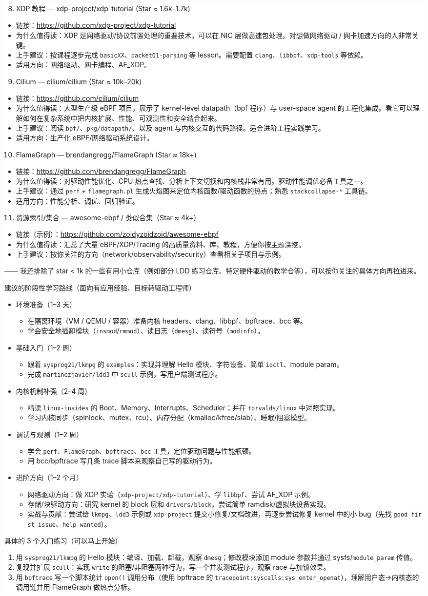 8) XDP 教程 — xdp-project/xdp-tutorial (Star ≈ 1.6k–1.7k)
- 链接：https://github.com/xdp-project/xdp-tutorial  
- 为什么值得读：XDP 是网络驱动/协议前置处理的重要技术，可以在 NIC 层做高速包处理。对想做网络驱动 / 网卡加速方向的人非常关键。  
- 上手建议：按课程逐步完成 `basicXX`、`packet01-parsing` 等 lesson。需要配置 `clang`、`libbpf`、`xdp-tools` 等依赖。  
- 适用方向：网络驱动、网卡编程、AF_XDP。

9) Cilium — cilium/cilium (Star ≈ 10k–20k)
- 链接：https://github.com/cilium/cilium  
- 为什么值得读：大型生产级 eBPF 项目，展示了 kernel-level datapath（bpf 程序）与 user-space agent 的工程化集成。看它可以理解如何在复杂系统中把内核扩展、性能、可观测性和安全结合起来。  
- 上手建议：阅读 `bpf/`、`pkg/datapath/`、以及 agent 与内核交互的代码路径。适合进阶工程实践学习。  
- 适用方向：生产化 eBPF/网络驱动系统设计。

10) FlameGraph — brendangregg/FlameGraph (Star ≈ 18k+)
- 链接：https://github.com/brendangregg/FlameGraph  
- 为什么值得读：对驱动性能优化、CPU 热点查找、分析上下文切换和内核栈非常有用。驱动性能调优必备工具之一。  
- 上手建议：通过 `perf` + `flamegraph.pl` 生成火焰图来定位内核函数/驱动函数的热点；熟悉 `stackcollapse-*` 工具链。  
- 适用方向：性能分析、调优、回归验证。

11) 资源索引/集合 — awesome-ebpf / 类似合集（Star ≈ 4k+）
- 链接（示例）：https://github.com/zoidyzoidzoid/awesome-ebpf  
- 为什么值得读：汇总了大量 eBPF/XDP/Tracing 的高质量资料、库、教程，方便你按主题深挖。  
- 上手建议：按你关注的方向（network/observability/security）查看相关子项目与示例。

—— 我还排除了 star < 1k 的一些有用小仓库（例如部分 LDD 练习仓库、特定硬件驱动的教学仓等），可以按你关注的具体方向再拉进来。

建议的阶段性学习路线（面向有应用经验、目标转驱动工程师）

- 环境准备（1–3 天）
  - 在隔离环境（VM / QEMU / 容器）准备内核 headers、clang、libbpf、bpftrace、bcc 等。  
  - 学会安全地插卸模块（`insmod`/`rmmod`）、读日志（`dmesg`）、读符号（`modinfo`）。

- 基础入门（1–2 周）
  - 跟着 `sysprog21/lkmpg` 的 `examples`：实现并理解 Hello 模块、字符设备、简单 `ioctl`、module param。  
  - 完成 `martinezjavier/ldd3` 中 `scull` 示例，写用户端测试程序。  

- 内核机制补强（2–4 周）
  - 精读 `linux-insides` 的 Boot、Memory、Interrupts、Scheduler；并在 `torvalds/linux` 中对照实现。  
  - 学习内核同步（spinlock、mutex、rcu）、内存分配（kmalloc/kfree/slab）、睡眠/阻塞模型。

- 调试与观测（1–2 周）
  - 学会 `perf`、`FlameGraph`、`bpftrace`、`bcc` 工具，定位驱动问题与性能瓶颈。  
  - 用 bcc/bpftrace 写几条 trace 脚本来观察自己写的驱动行为。

- 进阶方向（1–2 个月）
  - 网络驱动方向：做 XDP 实验（`xdp-project/xdp-tutorial`）、学 `libbpf`、尝试 AF_XDP 示例。  
  - 存储/块驱动方向：研究 kernel 的 block 层和 `drivers/block`，尝试简单 ramdisk/虚拟块设备实现。  
  - 实战与贡献：尝试给 `lkmpg`、`ldd3` 示例或 `xdp-project` 提交小修复/文档改进，再逐步尝试修复 kernel 中的小 bug（先找 `good first issue`、`help wanted`）。

具体的 3 个入门练习（可以马上开始）
1. 用 `sysprog21/lkmpg` 的 Hello 模块：编译、加载、卸载，观察 `dmesg`；修改模块添加 module 参数并通过 sysfs/`module_param` 传值。  
2. 复现并扩展 `scull`：实现 `write` 的阻塞/非阻塞两种行为，写一个并发测试程序，观察 race 与加锁效果。  
3. 用 `bpftrace` 写一个脚本统计 `open()` 调用分布（使用 bpftrace 的 `tracepoint:syscalls:sys_enter_openat`），理解用户态->内核态的调用链并用 FlameGraph 做热点分析。
